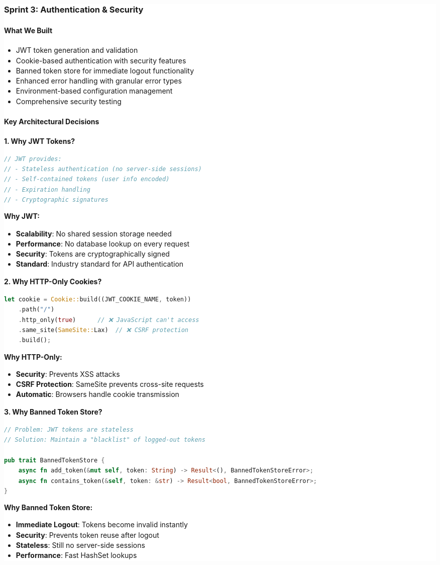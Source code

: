 
### Sprint 3: Authentication & Security

#### What We Built
- JWT token generation and validation
- Cookie-based authentication with security features
- Banned token store for immediate logout functionality
- Enhanced error handling with granular error types
- Environment-based configuration management
- Comprehensive security testing

#### Key Architectural Decisions

**1. Why JWT Tokens?**
```rust
// JWT provides:
// - Stateless authentication (no server-side sessions)
// - Self-contained tokens (user info encoded)
// - Expiration handling
// - Cryptographic signatures
```

**Why JWT:**
- **Scalability**: No shared session storage needed
- **Performance**: No database lookup on every request
- **Security**: Tokens are cryptographically signed
- **Standard**: Industry standard for API authentication

**2. Why HTTP-Only Cookies?**
```rust
let cookie = Cookie::build((JWT_COOKIE_NAME, token))
    .path("/")
    .http_only(true)      // ❌ JavaScript can't access
    .same_site(SameSite::Lax)  // ❌ CSRF protection
    .build();
```

**Why HTTP-Only:**
- **Security**: Prevents XSS attacks
- **CSRF Protection**: SameSite prevents cross-site requests
- **Automatic**: Browsers handle cookie transmission

**3. Why Banned Token Store?**
```rust
// Problem: JWT tokens are stateless
// Solution: Maintain a "blacklist" of logged-out tokens

pub trait BannedTokenStore {
    async fn add_token(&mut self, token: String) -> Result<(), BannedTokenStoreError>;
    async fn contains_token(&self, token: &str) -> Result<bool, BannedTokenStoreError>;
}
```

**Why Banned Token Store:**
- **Immediate Logout**: Tokens become invalid instantly
- **Security**: Prevents token reuse after logout
- **Stateless**: Still no server-side sessions
- **Performance**: Fast HashSet lookups
